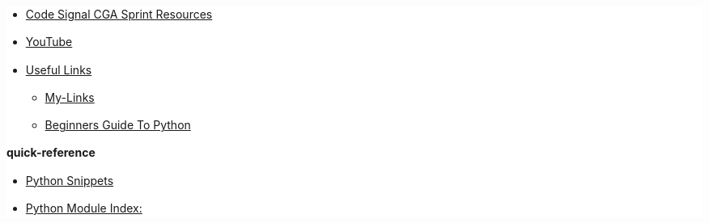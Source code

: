 -   <span class="text-4505230f--TextH400-3033861f--textContentFamily-49a318e1"><span data-key="2f760d3853d04502a088fb25924dbfe7"><span data-offset-key="2f760d3853d04502a088fb25924dbfe7:0"><span data-slate-zero-width="z">​</span></span></span><a href="../resources/code-signal-cga-sprint-resources.html" class="link-a079aa82--primary-53a25e66--link-faf6c434"><span data-key="b66046ae63394923a9e364329f101e91"><span data-offset-key="b66046ae63394923a9e364329f101e91:0">Code Signal CGA Sprint Resources</span></span></a><span data-key="bafcb87fb91244849e59d8a8fe0272e5"><span data-offset-key="bafcb87fb91244849e59d8a8fe0272e5:0"><span data-slate-zero-width="z">​</span></span></span></span>

-   <span class="text-4505230f--TextH400-3033861f--textContentFamily-49a318e1"><span data-key="14fd131b0ec844ab8f1e9444667ca9a6"><span data-offset-key="14fd131b0ec844ab8f1e9444667ca9a6:0"><span data-slate-zero-width="z">​</span></span></span><a href="../resources/youtube.html" class="link-a079aa82--primary-53a25e66--link-faf6c434"><span data-key="2b7755cc6e8d4933a366194652d349a0"><span data-offset-key="2b7755cc6e8d4933a366194652d349a0:0">YouTube</span></span></a><span data-key="f16eaae6ea1f41a08407e5e64eaf0225"><span data-offset-key="f16eaae6ea1f41a08407e5e64eaf0225:0"><span data-slate-zero-width="z">​</span></span></span></span>

-   <span class="text-4505230f--TextH400-3033861f--textContentFamily-49a318e1"><span data-key="086100882c7b47c7bfc88093c55ce6cc"><span data-offset-key="086100882c7b47c7bfc88093c55ce6cc:0"><span data-slate-zero-width="z">​</span></span></span><a href="https://bgoonz42.gitbook.io/datastructures-in-pytho/resources/untitled/README" class="link-a079aa82--primary-53a25e66--link-faf6c434"><span data-key="1313b7ad568840ca9ed075373e1a082b"><span data-offset-key="1313b7ad568840ca9ed075373e1a082b:0">Useful Links</span></span></a><span data-key="c650478c391e43ed9092945f9075c437"><span data-offset-key="c650478c391e43ed9092945f9075c437:0"><span data-slate-zero-width="z">​</span></span></span></span>

    -   <span class="text-4505230f--TextH400-3033861f--textContentFamily-49a318e1"><span data-key="d7e91b31b83546a0b44d7522e15cec31"><span data-offset-key="d7e91b31b83546a0b44d7522e15cec31:0"><span data-slate-zero-width="z">​</span></span></span><a href="../resources/untitled/my-links.html" class="link-a079aa82--primary-53a25e66--link-faf6c434"><span data-key="1e40f46523b04dad9e88d1660dbb6d6e"><span data-offset-key="1e40f46523b04dad9e88d1660dbb6d6e:0">My-Links</span></span></a><span data-key="3dcc589a303d4bb7a2cbae5a8a118dad"><span data-offset-key="3dcc589a303d4bb7a2cbae5a8a118dad:0"><span data-slate-zero-width="z">​</span></span></span></span>

    -   <span class="text-4505230f--TextH400-3033861f--textContentFamily-49a318e1"><span data-key="be054d8064474854b4faf562b0279448"><span data-offset-key="be054d8064474854b4faf562b0279448:0"><span data-slate-zero-width="z">​</span></span></span><a href="../resources/untitled/beginners-guide-to-python.html" class="link-a079aa82--primary-53a25e66--link-faf6c434"><span data-key="b1f07fd9369641a2b80c00dd5864b9b3"><span data-offset-key="b1f07fd9369641a2b80c00dd5864b9b3:0">Beginners Guide To Python</span></span></a><span data-key="00b7779fcad64775b125be06ac645066"><span data-offset-key="00b7779fcad64775b125be06ac645066:0"><span data-slate-zero-width="z">​</span></span></span></span>

<span class="text-4505230f--TextH400-3033861f--textContentFamily-49a318e1"><span data-key="618f1f5ce2f049c49c5b812692d8b957"><span data-offset-key="618f1f5ce2f049c49c5b812692d8b957:0">**quick-reference**</span></span></span>

-   <span class="text-4505230f--TextH400-3033861f--textContentFamily-49a318e1"><span data-key="876c477cf2e94cfb9b3c372b9580eed2"><span data-offset-key="876c477cf2e94cfb9b3c372b9580eed2:0"><span data-slate-zero-width="z">​</span></span></span><a href="../quick-reference/python-snippets.html" class="link-a079aa82--primary-53a25e66--link-faf6c434"><span data-key="e611c43a86094eb6b5ab785eb7f1ef95"><span data-offset-key="e611c43a86094eb6b5ab785eb7f1ef95:0">Python Snippets</span></span></a><span data-key="089edeed1edc4180968c9a79397692d8"><span data-offset-key="089edeed1edc4180968c9a79397692d8:0"><span data-slate-zero-width="z">​</span></span></span></span>

-   <span class="text-4505230f--TextH400-3033861f--textContentFamily-49a318e1"><span data-key="bd2c772bc69144f0bf4302078d7ebd58"><span data-offset-key="bd2c772bc69144f0bf4302078d7ebd58:0"><span data-slate-zero-width="z">​</span></span></span><a href="../quick-reference/python-module-index.html" class="link-a079aa82--primary-53a25e66--link-faf6c434"><span data-key="0a90cb8bbebe43809dfc4c43c8e51bc7"><span data-offset-key="0a90cb8bbebe43809dfc4c43c8e51bc7:0">Python Module Index:</span></span></a><span data-key="034ce28d77a24ce7adb51c1f07c04e11"><span data-offset-key="034ce28d77a24ce7adb51c1f07c04e11:0"><span data-slate-zero-width="z">​</span></span></span></span>
